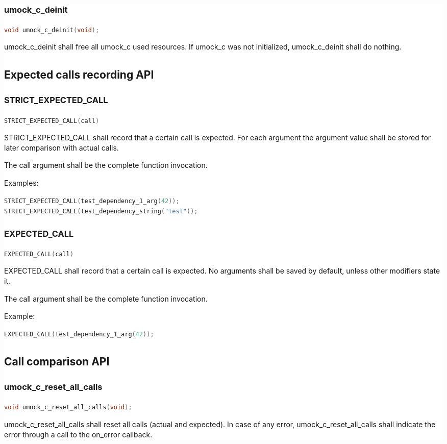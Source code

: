 ### umock_c_deinit

```c
void umock_c_deinit(void);
```

umock_c_deinit shall free all umock_c used resources.
If umock_c was not initialized, umock_c_deinit shall do nothing.

## Expected calls recording API

### STRICT_EXPECTED_CALL

```c
STRICT_EXPECTED_CALL(call)
```

STRICT_EXPECTED_CALL shall record that a certain call is expected.
For each argument the argument value shall be stored for later comparison with actual calls.

The call argument shall be the complete function invocation.

Examples:

```c
STRICT_EXPECTED_CALL(test_dependency_1_arg(42));
STRICT_EXPECTED_CALL(test_dependency_string("test"));
```

### EXPECTED_CALL

```c
EXPECTED_CALL(call)
```

EXPECTED_CALL shall record that a certain call is expected.
No arguments shall be saved by default, unless other modifiers state it.

The call argument shall be the complete function invocation.

Example:

```c
EXPECTED_CALL(test_dependency_1_arg(42));
```

## Call comparison API

### umock_c_reset_all_calls

```c
void umock_c_reset_all_calls(void);
```

umock_c_reset_all_calls shall reset all calls (actual and expected).
In case of any error, umock_c_reset_all_calls shall indicate the error through a call to the on_error callback.
